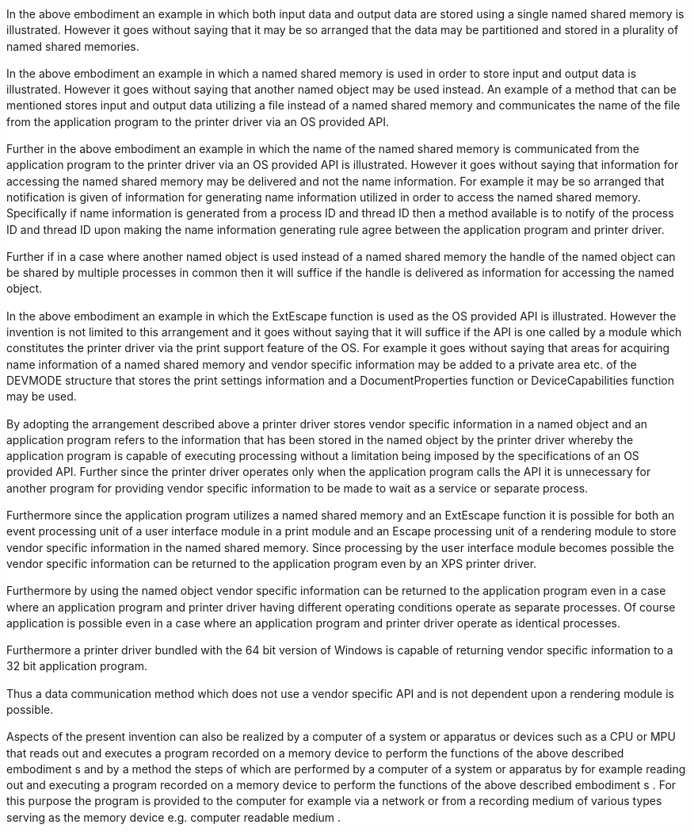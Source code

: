 In the above embodiment an example in which both input data and output data are stored using a single named shared memory is illustrated. However it goes without saying that it may be so arranged that the data may be partitioned and stored in a plurality of named shared memories.

In the above embodiment an example in which a named shared memory is used in order to store input and output data is illustrated. However it goes without saying that another named object may be used instead. An example of a method that can be mentioned stores input and output data utilizing a file instead of a named shared memory and communicates the name of the file from the application program to the printer driver via an OS provided API.

Further in the above embodiment an example in which the name of the named shared memory is communicated from the application program to the printer driver via an OS provided API is illustrated. However it goes without saying that information for accessing the named shared memory may be delivered and not the name information. For example it may be so arranged that notification is given of information for generating name information utilized in order to access the named shared memory. Specifically if name information is generated from a process ID and thread ID then a method available is to notify of the process ID and thread ID upon making the name information generating rule agree between the application program and printer driver.

Further if in a case where another named object is used instead of a named shared memory the handle of the named object can be shared by multiple processes in common then it will suffice if the handle is delivered as information for accessing the named object.

In the above embodiment an example in which the ExtEscape function is used as the OS provided API is illustrated. However the invention is not limited to this arrangement and it goes without saying that it will suffice if the API is one called by a module which constitutes the printer driver via the print support feature of the OS. For example it goes without saying that areas for acquiring name information of a named shared memory and vendor specific information may be added to a private area etc. of the DEVMODE structure that stores the print settings information and a DocumentProperties function or DeviceCapabilities function may be used.

By adopting the arrangement described above a printer driver stores vendor specific information in a named object and an application program refers to the information that has been stored in the named object by the printer driver whereby the application program is capable of executing processing without a limitation being imposed by the specifications of an OS provided API. Further since the printer driver operates only when the application program calls the API it is unnecessary for another program for providing vendor specific information to be made to wait as a service or separate process.

Furthermore since the application program utilizes a named shared memory and an ExtEscape function it is possible for both an event processing unit of a user interface module in a print module and an Escape processing unit of a rendering module to store vendor specific information in the named shared memory. Since processing by the user interface module becomes possible the vendor specific information can be returned to the application program even by an XPS printer driver.

Furthermore by using the named object vendor specific information can be returned to the application program even in a case where an application program and printer driver having different operating conditions operate as separate processes. Of course application is possible even in a case where an application program and printer driver operate as identical processes.

Furthermore a printer driver bundled with the 64 bit version of Windows is capable of returning vendor specific information to a 32 bit application program.

Thus a data communication method which does not use a vendor specific API and is not dependent upon a rendering module is possible.

Aspects of the present invention can also be realized by a computer of a system or apparatus or devices such as a CPU or MPU that reads out and executes a program recorded on a memory device to perform the functions of the above described embodiment s and by a method the steps of which are performed by a computer of a system or apparatus by for example reading out and executing a program recorded on a memory device to perform the functions of the above described embodiment s . For this purpose the program is provided to the computer for example via a network or from a recording medium of various types serving as the memory device e.g. computer readable medium .
